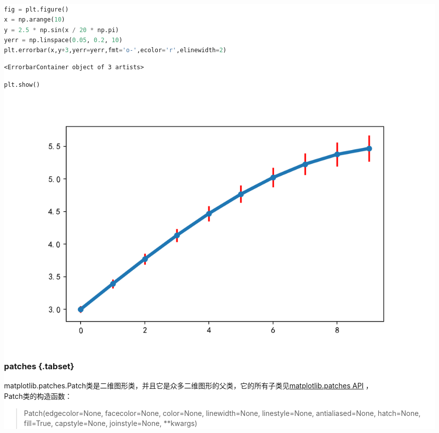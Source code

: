 
```python
fig = plt.figure()
x = np.arange(10)
y = 2.5 * np.sin(x / 20 * np.pi)
yerr = np.linspace(0.05, 0.2, 10)
plt.errorbar(x,y+3,yerr=yerr,fmt='o-',ecolor='r',elinewidth=2)
```

```{.scroll-200}
<ErrorbarContainer object of 3 artists>
```

```python
plt.show()
```

<img src="matplotlib_files/figure-html/errorbar-17.png" width="95%" style="display: block; margin: auto;" />

### patches {.tabset}

matplotlib.patches.Patch类是二维图形类，并且它是众多二维图形的父类，它的所有子类见[matplotlib.patches API](https://matplotlib.org/stable/api/patches_api.html)  ，  
Patch类的构造函数：  

>Patch(edgecolor=None, facecolor=None, color=None,
  linewidth=None, linestyle=None, antialiased=None,
  hatch=None, fill=True, capstyle=None, joinstyle=None,
  **kwargs)  

